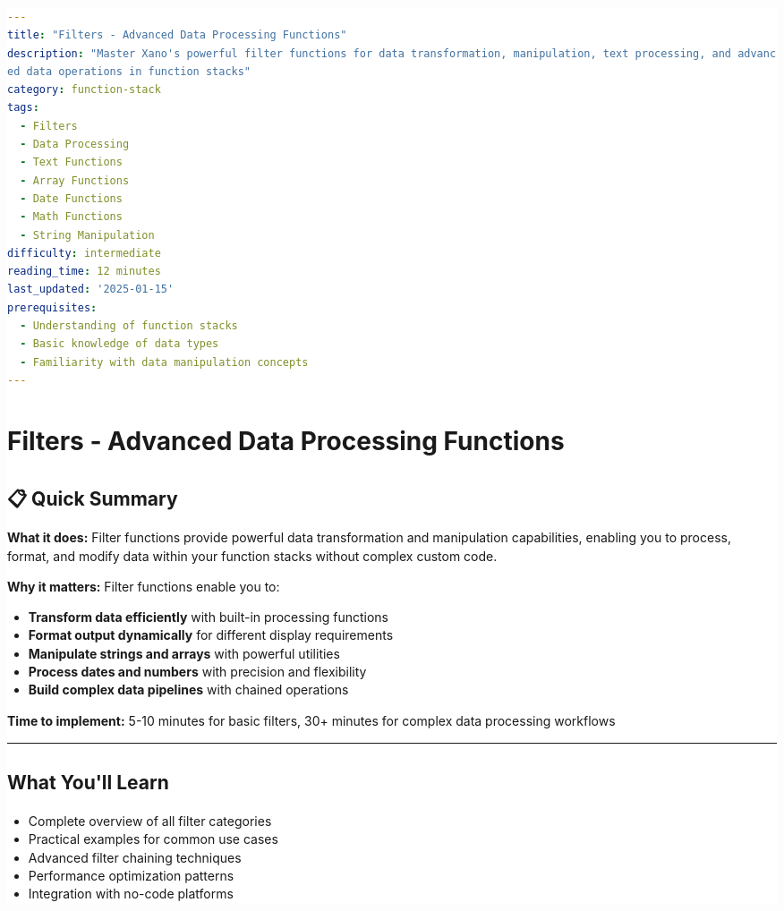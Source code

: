 ```yaml
---
title: "Filters - Advanced Data Processing Functions"
description: "Master Xano's powerful filter functions for data transformation, manipulation, text processing, and advanced data operations in function stacks"
category: function-stack
tags:
  - Filters
  - Data Processing
  - Text Functions
  - Array Functions
  - Date Functions
  - Math Functions
  - String Manipulation
difficulty: intermediate
reading_time: 12 minutes
last_updated: '2025-01-15'
prerequisites:
  - Understanding of function stacks
  - Basic knowledge of data types
  - Familiarity with data manipulation concepts
---
```


# Filters - Advanced Data Processing Functions

## 📋 **Quick Summary**

**What it does:** Filter functions provide powerful data transformation and manipulation capabilities, enabling you to process, format, and modify data within your function stacks without complex custom code.

**Why it matters:** Filter functions enable you to:
- **Transform data efficiently** with built-in processing functions
- **Format output dynamically** for different display requirements
- **Manipulate strings and arrays** with powerful utilities
- **Process dates and numbers** with precision and flexibility
- **Build complex data pipelines** with chained operations

**Time to implement:** 5-10 minutes for basic filters, 30+ minutes for complex data processing workflows

---

## What You'll Learn

- Complete overview of all filter categories
- Practical examples for common use cases
- Advanced filter chaining techniques
- Performance optimization patterns
- Integration with no-code platforms
